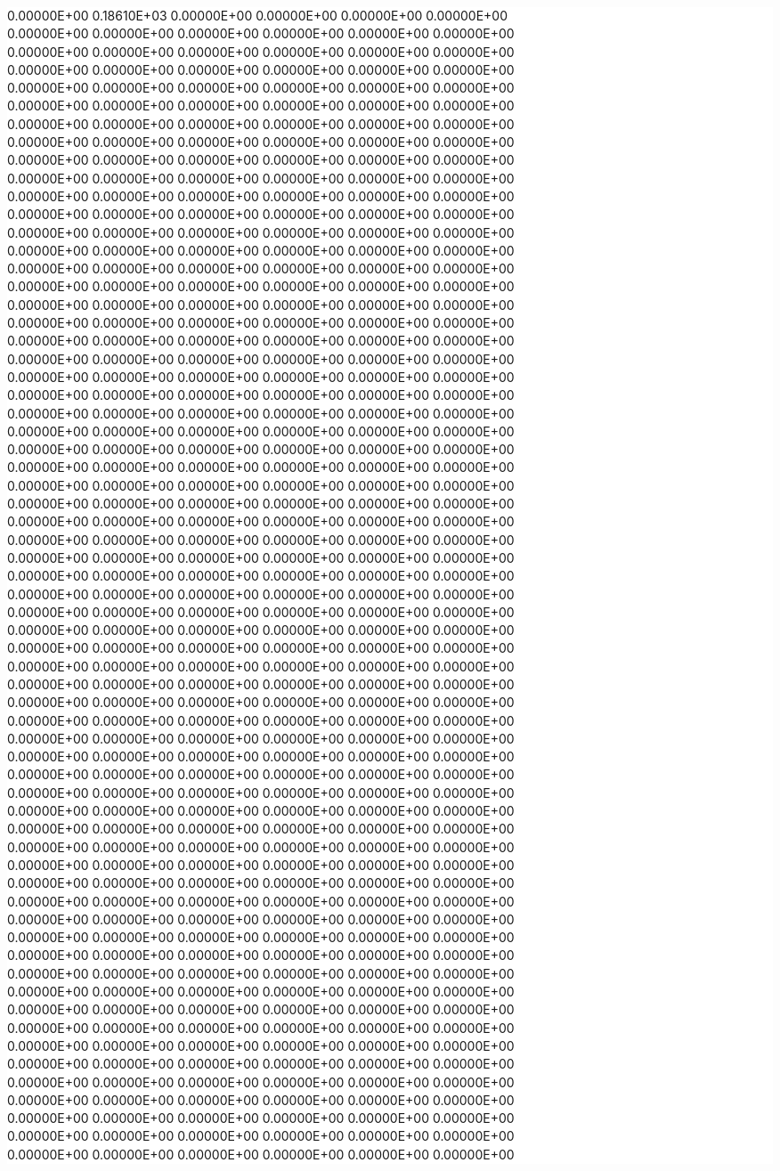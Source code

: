  0.00000E+00 0.18610E+03 0.00000E+00 0.00000E+00 0.00000E+00 0.00000E+00<BR>
 0.00000E+00 0.00000E+00 0.00000E+00 0.00000E+00 0.00000E+00 0.00000E+00<BR>
 0.00000E+00 0.00000E+00 0.00000E+00 0.00000E+00 0.00000E+00 0.00000E+00<BR>
 0.00000E+00 0.00000E+00 0.00000E+00 0.00000E+00 0.00000E+00 0.00000E+00<BR>
 0.00000E+00 0.00000E+00 0.00000E+00 0.00000E+00 0.00000E+00 0.00000E+00<BR>
 0.00000E+00 0.00000E+00 0.00000E+00 0.00000E+00 0.00000E+00 0.00000E+00<BR>
 0.00000E+00 0.00000E+00 0.00000E+00 0.00000E+00 0.00000E+00 0.00000E+00<BR>
 0.00000E+00 0.00000E+00 0.00000E+00 0.00000E+00 0.00000E+00 0.00000E+00<BR>
 0.00000E+00 0.00000E+00 0.00000E+00 0.00000E+00 0.00000E+00 0.00000E+00<BR>
 0.00000E+00 0.00000E+00 0.00000E+00 0.00000E+00 0.00000E+00 0.00000E+00<BR>
 0.00000E+00 0.00000E+00 0.00000E+00 0.00000E+00 0.00000E+00 0.00000E+00<BR>
 0.00000E+00 0.00000E+00 0.00000E+00 0.00000E+00 0.00000E+00 0.00000E+00<BR>
 0.00000E+00 0.00000E+00 0.00000E+00 0.00000E+00 0.00000E+00 0.00000E+00<BR>
 0.00000E+00 0.00000E+00 0.00000E+00 0.00000E+00 0.00000E+00 0.00000E+00<BR>
 0.00000E+00 0.00000E+00 0.00000E+00 0.00000E+00 0.00000E+00 0.00000E+00<BR>
 0.00000E+00 0.00000E+00 0.00000E+00 0.00000E+00 0.00000E+00 0.00000E+00<BR>
 0.00000E+00 0.00000E+00 0.00000E+00 0.00000E+00 0.00000E+00 0.00000E+00<BR>
 0.00000E+00 0.00000E+00 0.00000E+00 0.00000E+00 0.00000E+00 0.00000E+00<BR>
 0.00000E+00 0.00000E+00 0.00000E+00 0.00000E+00 0.00000E+00 0.00000E+00<BR>
 0.00000E+00 0.00000E+00 0.00000E+00 0.00000E+00 0.00000E+00 0.00000E+00<BR>
 0.00000E+00 0.00000E+00 0.00000E+00 0.00000E+00 0.00000E+00 0.00000E+00<BR>
 0.00000E+00 0.00000E+00 0.00000E+00 0.00000E+00 0.00000E+00 0.00000E+00<BR>
 0.00000E+00 0.00000E+00 0.00000E+00 0.00000E+00 0.00000E+00 0.00000E+00<BR>
 0.00000E+00 0.00000E+00 0.00000E+00 0.00000E+00 0.00000E+00 0.00000E+00<BR>
 0.00000E+00 0.00000E+00 0.00000E+00 0.00000E+00 0.00000E+00 0.00000E+00<BR>
 0.00000E+00 0.00000E+00 0.00000E+00 0.00000E+00 0.00000E+00 0.00000E+00<BR>
 0.00000E+00 0.00000E+00 0.00000E+00 0.00000E+00 0.00000E+00 0.00000E+00<BR>
 0.00000E+00 0.00000E+00 0.00000E+00 0.00000E+00 0.00000E+00 0.00000E+00<BR>
 0.00000E+00 0.00000E+00 0.00000E+00 0.00000E+00 0.00000E+00 0.00000E+00<BR>
 0.00000E+00 0.00000E+00 0.00000E+00 0.00000E+00 0.00000E+00 0.00000E+00<BR>
 0.00000E+00 0.00000E+00 0.00000E+00 0.00000E+00 0.00000E+00 0.00000E+00<BR>
 0.00000E+00 0.00000E+00 0.00000E+00 0.00000E+00 0.00000E+00 0.00000E+00<BR>
 0.00000E+00 0.00000E+00 0.00000E+00 0.00000E+00 0.00000E+00 0.00000E+00<BR>
 0.00000E+00 0.00000E+00 0.00000E+00 0.00000E+00 0.00000E+00 0.00000E+00<BR>
 0.00000E+00 0.00000E+00 0.00000E+00 0.00000E+00 0.00000E+00 0.00000E+00<BR>
 0.00000E+00 0.00000E+00 0.00000E+00 0.00000E+00 0.00000E+00 0.00000E+00<BR>
 0.00000E+00 0.00000E+00 0.00000E+00 0.00000E+00 0.00000E+00 0.00000E+00<BR>
 0.00000E+00 0.00000E+00 0.00000E+00 0.00000E+00 0.00000E+00 0.00000E+00<BR>
 0.00000E+00 0.00000E+00 0.00000E+00 0.00000E+00 0.00000E+00 0.00000E+00<BR>
 0.00000E+00 0.00000E+00 0.00000E+00 0.00000E+00 0.00000E+00 0.00000E+00<BR>
 0.00000E+00 0.00000E+00 0.00000E+00 0.00000E+00 0.00000E+00 0.00000E+00<BR>
 0.00000E+00 0.00000E+00 0.00000E+00 0.00000E+00 0.00000E+00 0.00000E+00<BR>
 0.00000E+00 0.00000E+00 0.00000E+00 0.00000E+00 0.00000E+00 0.00000E+00<BR>
 0.00000E+00 0.00000E+00 0.00000E+00 0.00000E+00 0.00000E+00 0.00000E+00<BR>
 0.00000E+00 0.00000E+00 0.00000E+00 0.00000E+00 0.00000E+00 0.00000E+00<BR>
 0.00000E+00 0.00000E+00 0.00000E+00 0.00000E+00 0.00000E+00 0.00000E+00<BR>
 0.00000E+00 0.00000E+00 0.00000E+00 0.00000E+00 0.00000E+00 0.00000E+00<BR>
 0.00000E+00 0.00000E+00 0.00000E+00 0.00000E+00 0.00000E+00 0.00000E+00<BR>
 0.00000E+00 0.00000E+00 0.00000E+00 0.00000E+00 0.00000E+00 0.00000E+00<BR>
 0.00000E+00 0.00000E+00 0.00000E+00 0.00000E+00 0.00000E+00 0.00000E+00<BR>
 0.00000E+00 0.00000E+00 0.00000E+00 0.00000E+00 0.00000E+00 0.00000E+00<BR>
 0.00000E+00 0.00000E+00 0.00000E+00 0.00000E+00 0.00000E+00 0.00000E+00<BR>
 0.00000E+00 0.00000E+00 0.00000E+00 0.00000E+00 0.00000E+00 0.00000E+00<BR>
 0.00000E+00 0.00000E+00 0.00000E+00 0.00000E+00 0.00000E+00 0.00000E+00<BR>
 0.00000E+00 0.00000E+00 0.00000E+00 0.00000E+00 0.00000E+00 0.00000E+00<BR>
 0.00000E+00 0.00000E+00 0.00000E+00 0.00000E+00 0.00000E+00 0.00000E+00<BR>
 0.00000E+00 0.00000E+00 0.00000E+00 0.00000E+00 0.00000E+00 0.00000E+00<BR>
 0.00000E+00 0.00000E+00 0.00000E+00 0.00000E+00 0.00000E+00 0.00000E+00<BR>
 0.00000E+00 0.00000E+00 0.00000E+00 0.00000E+00 0.00000E+00 0.00000E+00<BR>
 0.00000E+00 0.00000E+00 0.00000E+00 0.00000E+00 0.00000E+00 0.00000E+00<BR>
 0.00000E+00 0.00000E+00 0.00000E+00 0.00000E+00 0.00000E+00 0.00000E+00<BR>
 0.00000E+00 0.00000E+00 0.00000E+00 0.00000E+00 0.00000E+00 0.00000E+00<BR>
 0.00000E+00 0.00000E+00 0.00000E+00 0.00000E+00 0.00000E+00 0.00000E+00<BR>
 0.00000E+00 0.00000E+00 0.00000E+00 0.00000E+00 0.00000E+00 0.00000E+00<BR>